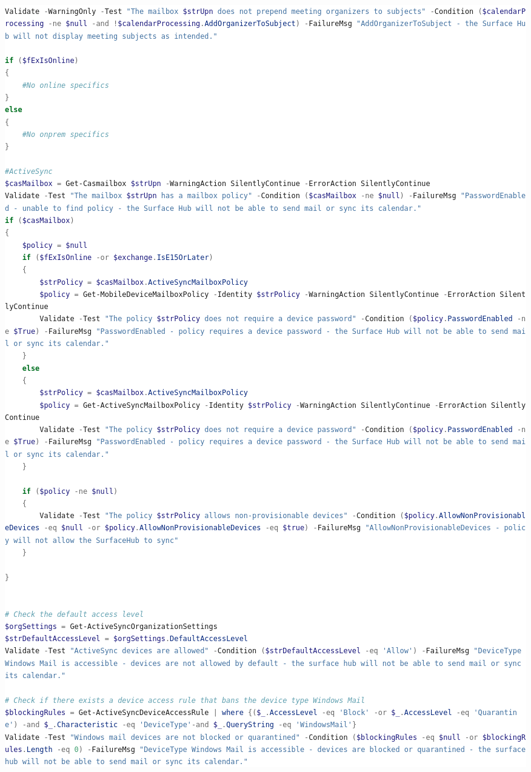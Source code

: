 ```PowerShell
Validate -WarningOnly -Test "The mailbox $strUpn does not prepend meeting organizers to subjects" -Condition ($calendarProcessing -ne $null -and !$calendarProcessing.AddOrganizerToSubject) -FailureMsg "AddOrganizerToSubject - the Surface Hub will not display meeting subjects as intended."

if ($fExIsOnline)
{
    #No online specifics
}
else
{
    #No onprem specifics
}

#ActiveSync
$casMailbox = Get-Casmailbox $strUpn -WarningAction SilentlyContinue -ErrorAction SilentlyContinue
Validate -Test "The mailbox $strUpn has a mailbox policy" -Condition ($casMailbox -ne $null) -FailureMsg "PasswordEnabled - unable to find policy - the Surface Hub will not be able to send mail or sync its calendar."
if ($casMailbox)
{
    $policy = $null
    if ($fExIsOnline -or $exchange.IsE15OrLater)
    {
        $strPolicy = $casMailbox.ActiveSyncMailboxPolicy
        $policy = Get-MobileDeviceMailboxPolicy -Identity $strPolicy -WarningAction SilentlyContinue -ErrorAction SilentlyContinue
        Validate -Test "The policy $strPolicy does not require a device password" -Condition ($policy.PasswordEnabled -ne $True) -FailureMsg "PasswordEnabled - policy requires a device password - the Surface Hub will not be able to send mail or sync its calendar."
    }
    else
    {
        $strPolicy = $casMailbox.ActiveSyncMailboxPolicy
        $policy = Get-ActiveSyncMailboxPolicy -Identity $strPolicy -WarningAction SilentlyContinue -ErrorAction SilentlyContinue
        Validate -Test "The policy $strPolicy does not require a device password" -Condition ($policy.PasswordEnabled -ne $True) -FailureMsg "PasswordEnabled - policy requires a device password - the Surface Hub will not be able to send mail or sync its calendar."
    }

    if ($policy -ne $null)
    {
        Validate -Test "The policy $strPolicy allows non-provisionable devices" -Condition ($policy.AllowNonProvisionableDevices -eq $null -or $policy.AllowNonProvisionableDevices -eq $true) -FailureMsg "AllowNonProvisionableDevices - policy will not allow the SurfaceHub to sync"
    }

}


# Check the default access level
$orgSettings = Get-ActiveSyncOrganizationSettings
$strDefaultAccessLevel = $orgSettings.DefaultAccessLevel
Validate -Test "ActiveSync devices are allowed" -Condition ($strDefaultAccessLevel -eq 'Allow') -FailureMsg "DeviceType Windows Mail is accessible - devices are not allowed by default - the surface hub will not be able to send mail or sync its calendar."

# Check if there exists a device access rule that bans the device type Windows Mail
$blockingRules = Get-ActiveSyncDeviceAccessRule | where {($_.AccessLevel -eq 'Block' -or $_.AccessLevel -eq 'Quarantine') -and $_.Characteristic -eq 'DeviceType'-and $_.QueryString -eq 'WindowsMail'}
Validate -Test "Windows mail devices are not blocked or quarantined" -Condition ($blockingRules -eq $null -or $blockingRules.Length -eq 0) -FailureMsg "DeviceType Windows Mail is accessible - devices are blocked or quarantined - the surface hub will not be able to send mail or sync its calendar."
```